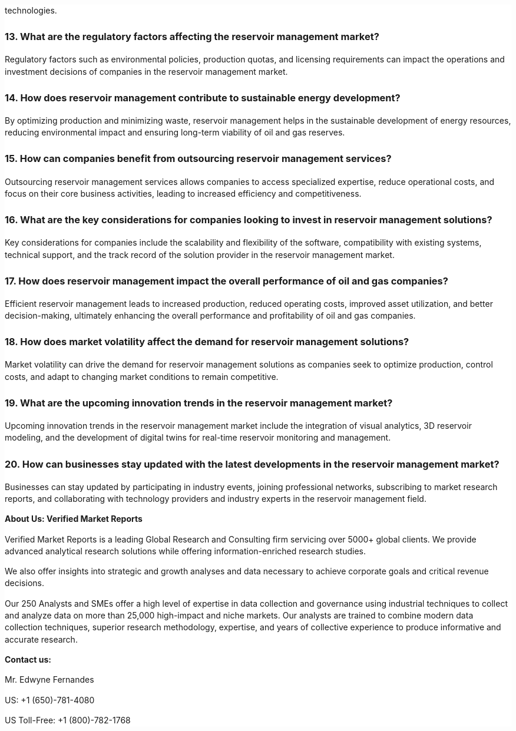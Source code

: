 technologies.</p><h3>13. What are the regulatory factors affecting the reservoir management market?</h3><p>Regulatory factors such as environmental policies, production quotas, and licensing requirements can impact the operations and investment decisions of companies in the reservoir management market.</p><h3>14. How does reservoir management contribute to sustainable energy development?</h3><p>By optimizing production and minimizing waste, reservoir management helps in the sustainable development of energy resources, reducing environmental impact and ensuring long-term viability of oil and gas reserves.</p><h3>15. How can companies benefit from outsourcing reservoir management services?</h3><p>Outsourcing reservoir management services allows companies to access specialized expertise, reduce operational costs, and focus on their core business activities, leading to increased efficiency and competitiveness.</p><h3>16. What are the key considerations for companies looking to invest in reservoir management solutions?</h3><p>Key considerations for companies include the scalability and flexibility of the software, compatibility with existing systems, technical support, and the track record of the solution provider in the reservoir management market.</p><h3>17. How does reservoir management impact the overall performance of oil and gas companies?</h3><p>Efficient reservoir management leads to increased production, reduced operating costs, improved asset utilization, and better decision-making, ultimately enhancing the overall performance and profitability of oil and gas companies.</p><h3>18. How does market volatility affect the demand for reservoir management solutions?</h3><p>Market volatility can drive the demand for reservoir management solutions as companies seek to optimize production, control costs, and adapt to changing market conditions to remain competitive.</p><h3>19. What are the upcoming innovation trends in the reservoir management market?</h3><p>Upcoming innovation trends in the reservoir management market include the integration of visual analytics, 3D reservoir modeling, and the development of digital twins for real-time reservoir monitoring and management.</p><h3>20. How can businesses stay updated with the latest developments in the reservoir management market?</h3><p>Businesses can stay updated by participating in industry events, joining professional networks, subscribing to market research reports, and collaborating with technology providers and industry experts in the reservoir management field.</p></body></html></h3><p id="" class=""><strong>About Us: Verified Market Reports</strong></p><p id="" class="">Verified Market Reports is a leading Global Research and Consulting firm servicing over 5000+ global clients. We provide advanced analytical research solutions while offering information-enriched research studies.</p><p id="" class="">We also offer insights into strategic and growth analyses and data necessary to achieve corporate goals and critical revenue decisions.</p><p id="" class="">Our 250 Analysts and SMEs offer a high level of expertise in data collection and governance using industrial techniques to collect and analyze data on more than 25,000 high-impact and niche markets. Our analysts are trained to combine modern data collection techniques, superior research methodology, expertise, and years of collective experience to produce informative and accurate research.</p><p id="" class=""><strong>Contact us:</strong></p><p id="" class="">Mr. Edwyne Fernandes</p><p id="" class="">US: +1 (650)-781-4080</p><p id="" class="">US Toll-Free: +1 (800)-782-1768</p>
